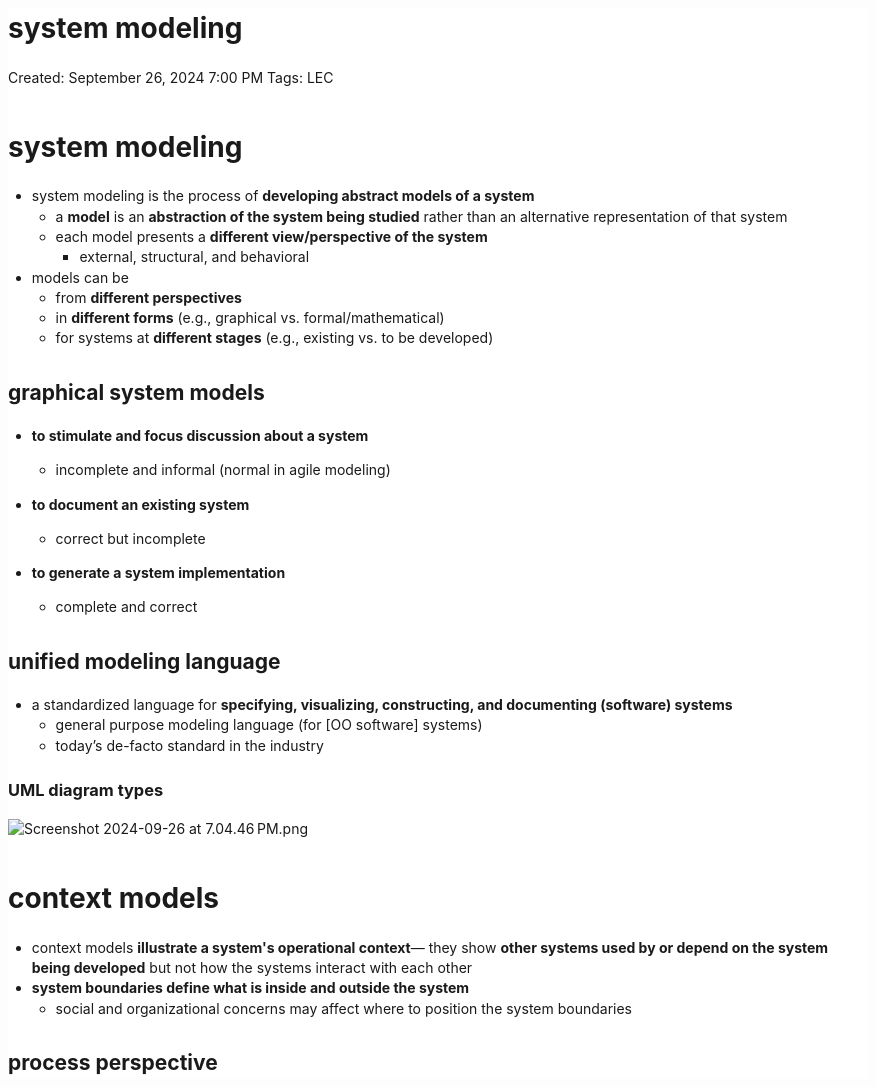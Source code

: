# system modeling

Created: September 26, 2024 7:00 PM
Tags: LEC

# system modeling

- system modeling is the process of **developing abstract models of a system**
    - a **model** is an **abstraction of the system being studied** rather than an alternative representation of that system
    - each model presents a **different view/perspective of the system**
        - external, structural, and behavioral
- models can be
    - from **different perspectives**
    - in **different forms** (e.g., graphical vs. formal/mathematical)
    - for systems at **different stages** (e.g., existing vs. to be developed)

## graphical system models

- **to stimulate and focus discussion about a system**
    - incomplete and informal (normal in agile modeling)

- **to document an existing system**
    - correct but incomplete

- **to generate a system implementation**
    - complete and correct

## unified modeling language

- a standardized language for **specifying, visualizing, constructing, and documenting (software) systems**
    - general purpose modeling language (for [OO software] systems)
    - today’s de-facto standard in the industry

### UML diagram types

![Screenshot 2024-09-26 at 7.04.46 PM.png](system%20modeling%2010db756f81228094a560c928cde23edd/Screenshot_2024-09-26_at_7.04.46_PM.png)

# context models

- context models **illustrate a system's operational context**— they show **other systems used by or depend on the system being developed** but not how the systems interact with each other
- **system boundaries define what is inside and outside the system**
    - social and organizational concerns may affect where to position the system boundaries

## process perspective
